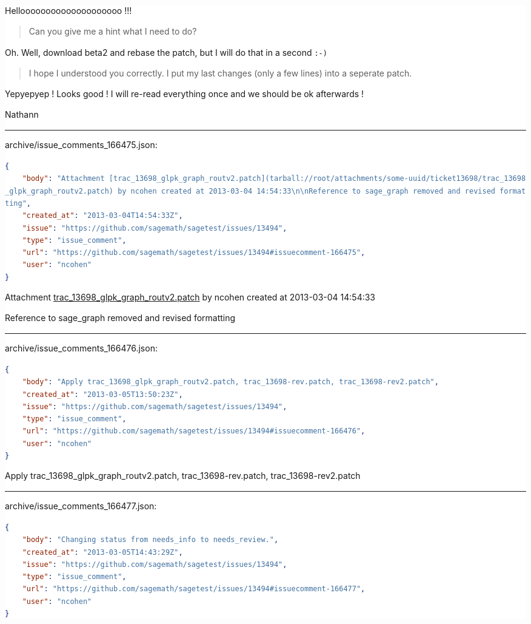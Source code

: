 Helloooooooooooooooooooo !!!

> Can you give me a hint what I need to do?

Oh. Well, download beta2 and rebase the patch, but I will do that in a second `:-)`

> I hope I understood you correctly. I put my last changes (only a few lines) into a seperate patch.

Yepyepyep ! Looks good ! I will re-read everything once and we should be ok afterwards !

Nathann



---

archive/issue_comments_166475.json:
```json
{
    "body": "Attachment [trac_13698_glpk_graph_routv2.patch](tarball://root/attachments/some-uuid/ticket13698/trac_13698_glpk_graph_routv2.patch) by ncohen created at 2013-03-04 14:54:33\n\nReference to sage_graph removed and revised formatting",
    "created_at": "2013-03-04T14:54:33Z",
    "issue": "https://github.com/sagemath/sagetest/issues/13494",
    "type": "issue_comment",
    "url": "https://github.com/sagemath/sagetest/issues/13494#issuecomment-166475",
    "user": "ncohen"
}
```

Attachment [trac_13698_glpk_graph_routv2.patch](tarball://root/attachments/some-uuid/ticket13698/trac_13698_glpk_graph_routv2.patch) by ncohen created at 2013-03-04 14:54:33

Reference to sage_graph removed and revised formatting



---

archive/issue_comments_166476.json:
```json
{
    "body": "Apply trac_13698_glpk_graph_routv2.patch, trac_13698-rev.patch, trac_13698-rev2.patch",
    "created_at": "2013-03-05T13:50:23Z",
    "issue": "https://github.com/sagemath/sagetest/issues/13494",
    "type": "issue_comment",
    "url": "https://github.com/sagemath/sagetest/issues/13494#issuecomment-166476",
    "user": "ncohen"
}
```

Apply trac_13698_glpk_graph_routv2.patch, trac_13698-rev.patch, trac_13698-rev2.patch



---

archive/issue_comments_166477.json:
```json
{
    "body": "Changing status from needs_info to needs_review.",
    "created_at": "2013-03-05T14:43:29Z",
    "issue": "https://github.com/sagemath/sagetest/issues/13494",
    "type": "issue_comment",
    "url": "https://github.com/sagemath/sagetest/issues/13494#issuecomment-166477",
    "user": "ncohen"
}
```
